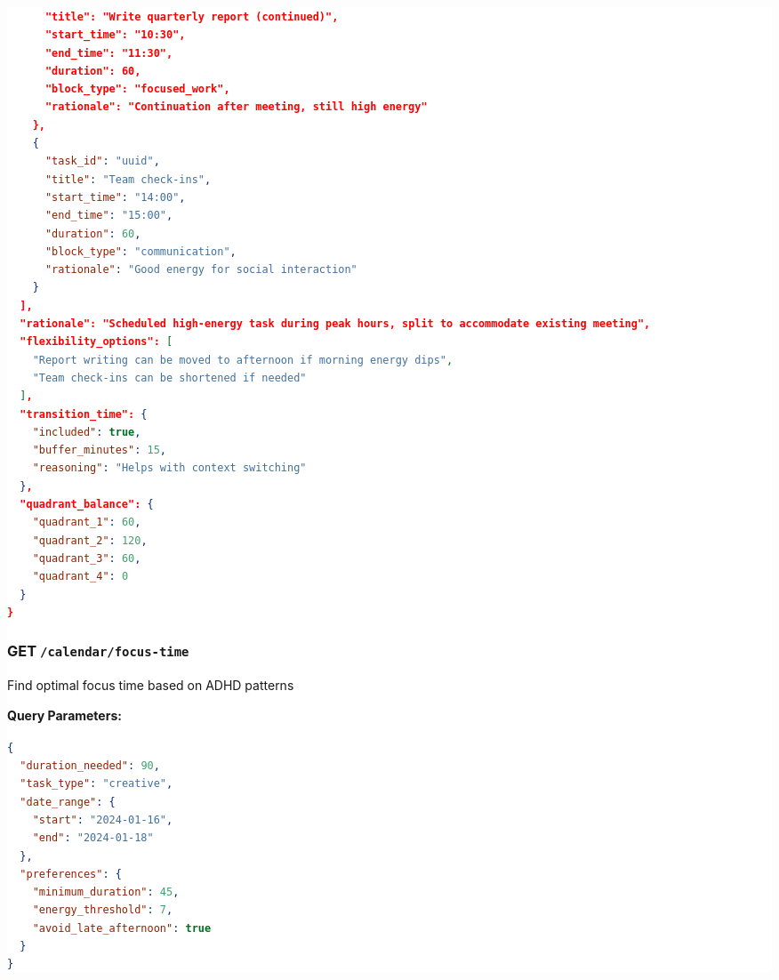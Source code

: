 ```json
      "title": "Write quarterly report (continued)",
      "start_time": "10:30",
      "end_time": "11:30",
      "duration": 60,
      "block_type": "focused_work",
      "rationale": "Continuation after meeting, still high energy"
    },
    {
      "task_id": "uuid",
      "title": "Team check-ins",
      "start_time": "14:00",
      "end_time": "15:00",
      "duration": 60,
      "block_type": "communication",
      "rationale": "Good energy for social interaction"
    }
  ],
  "rationale": "Scheduled high-energy task during peak hours, split to accommodate existing meeting",
  "flexibility_options": [
    "Report writing can be moved to afternoon if morning energy dips",
    "Team check-ins can be shortened if needed"
  ],
  "transition_time": {
    "included": true,
    "buffer_minutes": 15,
    "reasoning": "Helps with context switching"
  },
  "quadrant_balance": {
    "quadrant_1": 60,
    "quadrant_2": 120,
    "quadrant_3": 60,
    "quadrant_4": 0
  }
}
```

### GET `/calendar/focus-time`
Find optimal focus time based on ADHD patterns

**Query Parameters:**
```json
{
  "duration_needed": 90,
  "task_type": "creative",
  "date_range": {
    "start": "2024-01-16",
    "end": "2024-01-18"
  },
  "preferences": {
    "minimum_duration": 45,
    "energy_threshold": 7,
    "avoid_late_afternoon": true
  }
}
```
